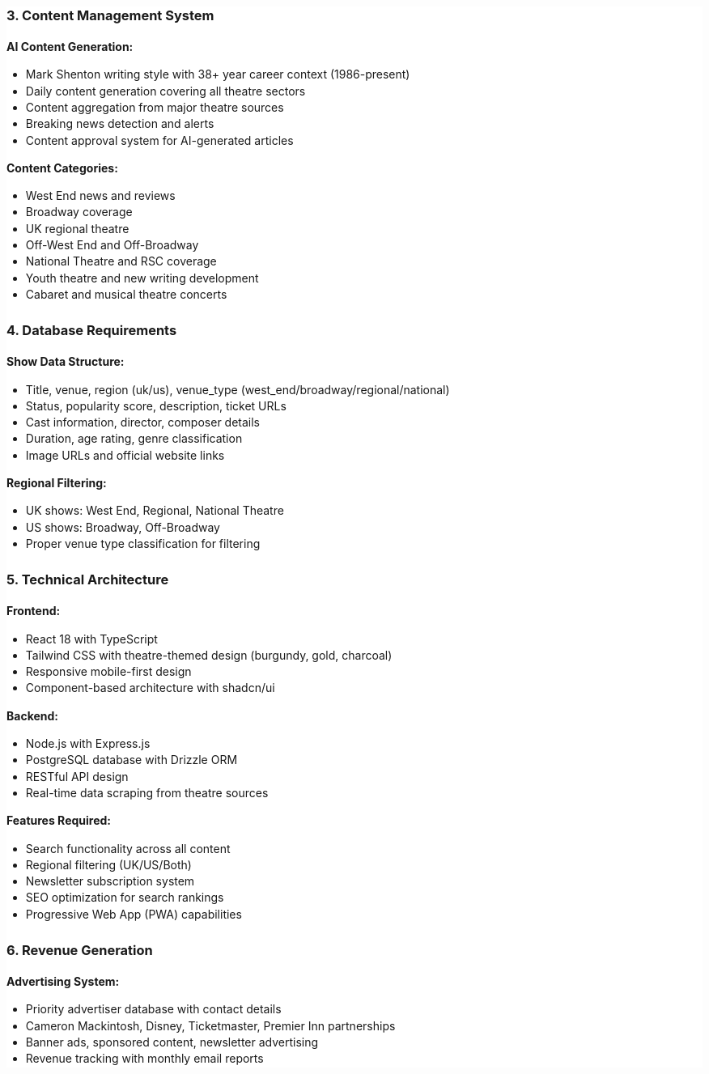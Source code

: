 ### 3. Content Management System
**AI Content Generation:**
- Mark Shenton writing style with 38+ year career context (1986-present)
- Daily content generation covering all theatre sectors
- Content aggregation from major theatre sources
- Breaking news detection and alerts
- Content approval system for AI-generated articles

**Content Categories:**
- West End news and reviews
- Broadway coverage
- UK regional theatre
- Off-West End and Off-Broadway
- National Theatre and RSC coverage
- Youth theatre and new writing development
- Cabaret and musical theatre concerts

### 4. Database Requirements
**Show Data Structure:**
- Title, venue, region (uk/us), venue_type (west_end/broadway/regional/national)
- Status, popularity score, description, ticket URLs
- Cast information, director, composer details
- Duration, age rating, genre classification
- Image URLs and official website links

**Regional Filtering:**
- UK shows: West End, Regional, National Theatre
- US shows: Broadway, Off-Broadway
- Proper venue type classification for filtering

### 5. Technical Architecture
**Frontend:**
- React 18 with TypeScript
- Tailwind CSS with theatre-themed design (burgundy, gold, charcoal)
- Responsive mobile-first design
- Component-based architecture with shadcn/ui

**Backend:**
- Node.js with Express.js
- PostgreSQL database with Drizzle ORM
- RESTful API design
- Real-time data scraping from theatre sources

**Features Required:**
- Search functionality across all content
- Regional filtering (UK/US/Both)
- Newsletter subscription system
- SEO optimization for search rankings
- Progressive Web App (PWA) capabilities

### 6. Revenue Generation
**Advertising System:**
- Priority advertiser database with contact details
- Cameron Mackintosh, Disney, Ticketmaster, Premier Inn partnerships
- Banner ads, sponsored content, newsletter advertising
- Revenue tracking with monthly email reports
